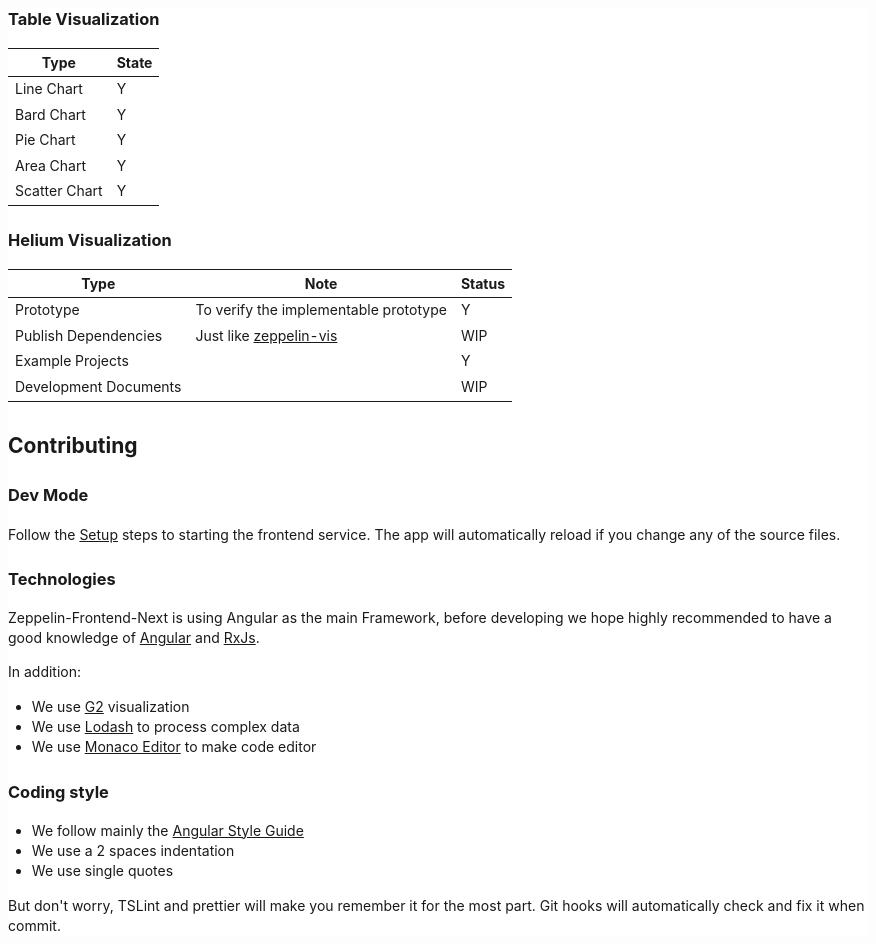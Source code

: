 ### Table Visualization

| Type | State |
| ------ | ---- |
| Line Chart  | Y |
| Bard Chart  |  Y |
| Pie Chart  |  Y |
| Area Chart  |  Y |
| Scatter Chart  | Y |

### Helium Visualization

| Type | Note | Status |
| ------  | ---- | ---- |
| Prototype | To verify the implementable prototype | Y |
| Publish Dependencies | Just like [zeppelin-vis](https://github.com/apache/zeppelin/tree/master/zeppelin-web/src/app/visualization)  | WIP |
| Example Projects |   | Y |
| Development Documents |   | WIP |

## Contributing

### Dev Mode

Follow the [Setup](#Setup) steps to starting the frontend service. The app will automatically reload if you change any of the source files.

### Technologies

Zeppelin-Frontend-Next is using Angular as the main Framework, before developing we hope highly recommended to have a good knowledge of [Angular](https://angular.io/) and [RxJs](https://github.com/ReactiveX/rxjs).

In addition:

- We use [G2](https://github.com/antvis/g2) visualization
- We use [Lodash](https://lodash.com/) to process complex data
- We use [Monaco Editor](https://github.com/microsoft/monaco-editor) to make code editor

### Coding style

- We follow mainly the [Angular Style Guide](https://angular.io/guide/styleguide)
- We use a 2 spaces indentation
- We use single quotes

But don't worry, TSLint and prettier will make you remember it for the most part.
Git hooks will automatically check and fix it when commit.
